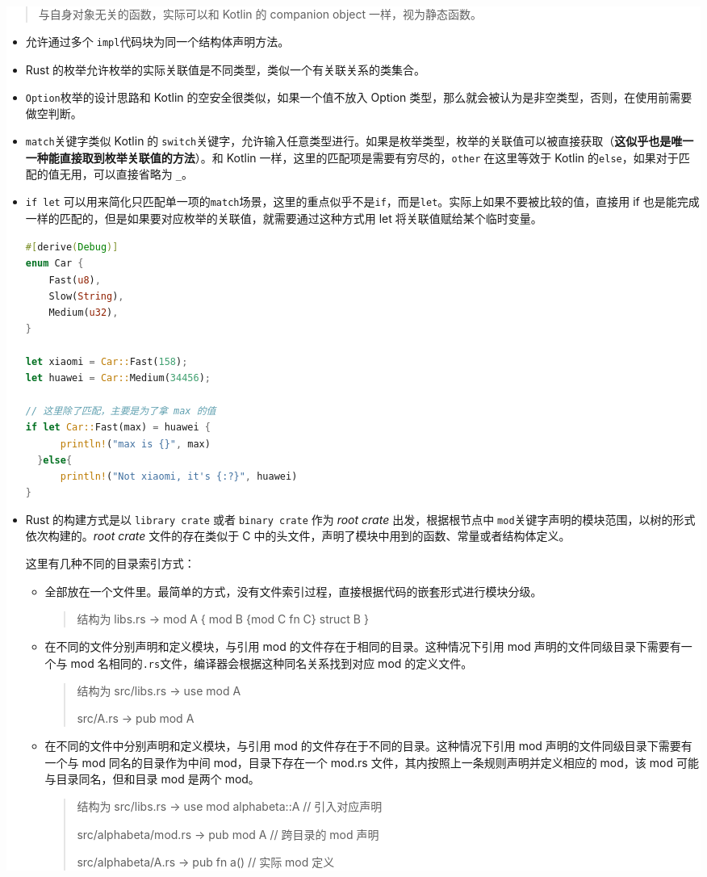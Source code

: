  > 与自身对象无关的函数，实际可以和 Kotlin 的 companion object 一样，视为静态函数。

- 允许通过多个 `impl`代码块为同一个结构体声明方法。 

- Rust 的枚举允许枚举的实际关联值是不同类型，类似一个有关联关系的类集合。

- `Option`枚举的设计思路和 Kotlin 的空安全很类似，如果一个值不放入 Option 类型，那么就会被认为是非空类型，否则，在使用前需要做空判断。

- `match`关键字类似 Kotlin 的 `switch`关键字，允许输入任意类型进行。如果是枚举类型，枚举的关联值可以被直接获取（**这似乎也是唯一一种能直接取到枚举关联值的方法**）。和 Kotlin 一样，这里的匹配项是需要有穷尽的，`other` 在这里等效于 Kotlin 的`else`，如果对于匹配的值无用，可以直接省略为 `_`。

- `if let` 可以用来简化只匹配单一项的`match`场景，这里的重点似乎不是`if`，而是`let`。实际上如果不要被比较的值，直接用 if 也是能完成一样的匹配的，但是如果要对应枚举的关联值，就需要通过这种方式用 let 将关联值赋给某个临时变量。

  ```rust
  #[derive(Debug)]
  enum Car {
      Fast(u8),
      Slow(String),
      Medium(u32),
  }
  
  let xiaomi = Car::Fast(158);
  let huawei = Car::Medium(34456);
  
  // 这里除了匹配，主要是为了拿 max 的值
  if let Car::Fast(max) = huawei {
        println!("max is {}", max)
    }else{
        println!("Not xiaomi, it's {:?}", huawei)
  }
  ```

- Rust 的构建方式是以 `library crate` 或者 `binary crate` 作为 *root crate* 出发，根据根节点中 `mod`关键字声明的模块范围，以树的形式依次构建的。*root crate* 文件的存在类似于 C 中的头文件，声明了模块中用到的函数、常量或者结构体定义。

  这里有几种不同的目录索引方式：

  - 全部放在一个文件里。最简单的方式，没有文件索引过程，直接根据代码的嵌套形式进行模块分级。

    > 结构为 libs.rs -> mod A { mod B {mod C fn C} struct B }

  - 在不同的文件分别声明和定义模块，与引用 mod 的文件存在于相同的目录。这种情况下引用 mod 声明的文件同级目录下需要有一个与 mod 名相同的`.rs`文件，编译器会根据这种同名关系找到对应 mod 的定义文件。

    > 结构为 src/libs.rs -> use mod A
    >
    > src/A.rs -> pub mod A

  - 在不同的文件中分别声明和定义模块，与引用 mod 的文件存在于不同的目录。这种情况下引用 mod 声明的文件同级目录下需要有一个与 mod 同名的目录作为中间 mod，目录下存在一个 mod.rs 文件，其内按照上一条规则声明并定义相应的 mod，该 mod 可能与目录同名，但和目录 mod 是两个 mod。

    >结构为 src/libs.rs -> use mod alphabeta::A  // 引入对应声明
    >
    >src/alphabeta/mod.rs -> pub mod A // 跨目录的 mod 声明
    >
    >src/alphabeta/A.rs -> pub fn a() // 实际 mod 定义
